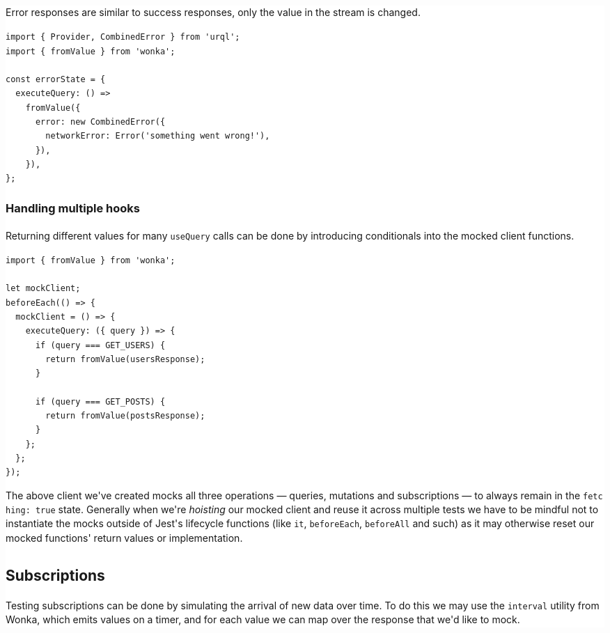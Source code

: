 Error responses are similar to success responses, only the value in the stream is changed.

```tsx
import { Provider, CombinedError } from 'urql';
import { fromValue } from 'wonka';

const errorState = {
  executeQuery: () =>
    fromValue({
      error: new CombinedError({
        networkError: Error('something went wrong!'),
      }),
    }),
};
```

### Handling multiple hooks

Returning different values for many `useQuery` calls can be done by introducing conditionals into the mocked client functions.

```tsx
import { fromValue } from 'wonka';

let mockClient;
beforeEach(() => {
  mockClient = () => {
    executeQuery: ({ query }) => {
      if (query === GET_USERS) {
        return fromValue(usersResponse);
      }

      if (query === GET_POSTS) {
        return fromValue(postsResponse);
      }
    };
  };
});
```

The above client we've created mocks all three operations — queries, mutations and subscriptions — to always remain in the `fetching: true` state.
Generally when we're _hoisting_ our mocked client and reuse it across multiple tests we have to be
mindful not to instantiate the mocks outside of Jest's lifecycle functions (like `it`, `beforeEach`,
`beforeAll` and such) as it may otherwise reset our mocked functions' return values or
implementation.

## Subscriptions

Testing subscriptions can be done by simulating the arrival of new data over time. To do this we may use the `interval` utility from Wonka, which emits values on a timer, and for each value we can map over the response that we'd like to mock.
